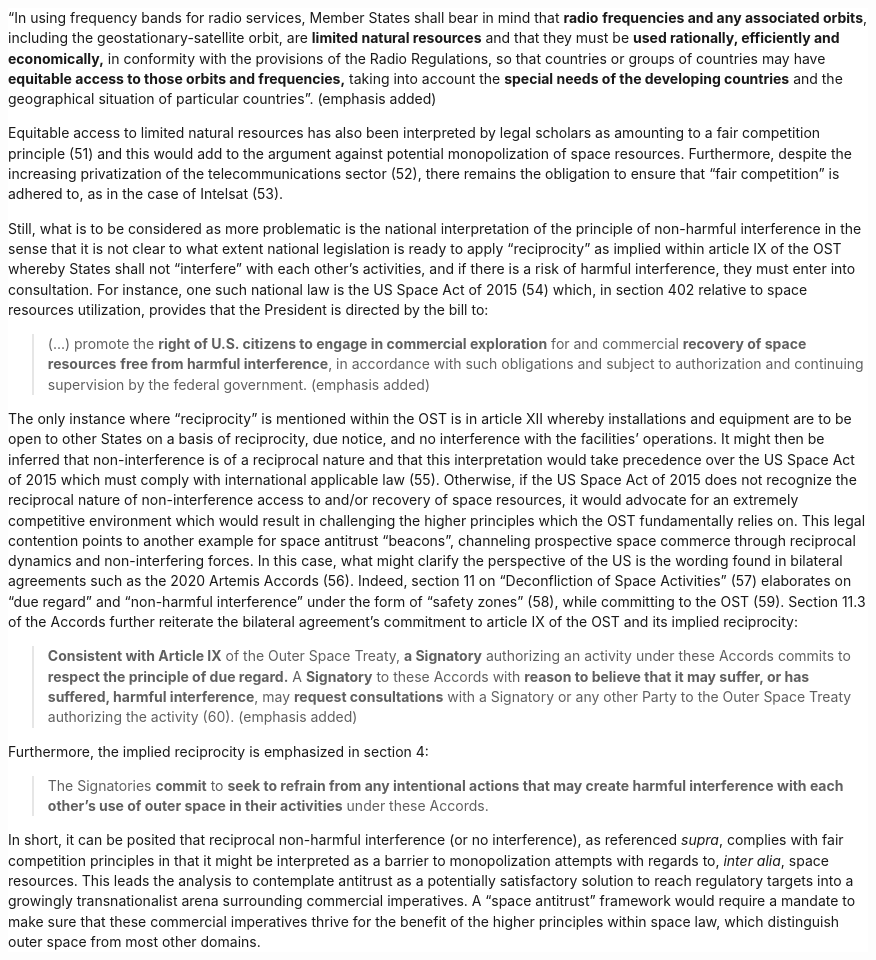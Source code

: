 “In using frequency bands for radio services, Member States shall bear in mind that  **radio**  **frequencies and any associated orbits**, including the geostationary-satellite orbit, are  **limited natural resources**  and that they must be  **used rationally, efficiently and economically,**  in conformity with the provisions of the Radio Regulations, so that countries or groups of countries may have  **equitable access to those orbits and frequencies,**  taking into account the  **special needs of the developing countries**  and the geographical situation of particular countries”. (emphasis added)

Equitable access to limited natural resources has also been interpreted by legal scholars as amounting to a fair competition principle (51) and this would add to the argument against potential monopolization of space resources. Furthermore, despite the increasing privatization of the telecommunications sector (52), there remains the obligation to ensure that “fair competition” is adhered to, as in the case of Intelsat (53).

Still, what is to be considered as more problematic is the national interpretation of the principle of non-harmful interference in the sense that it is not clear to what extent national legislation is ready to apply “reciprocity” as implied within article IX of the OST whereby States shall not “interfere” with each other’s activities, and if there is a risk of harmful interference, they must enter into consultation. For instance, one such national law is the US Space Act of 2015 (54) which, in section 402 relative to space resources utilization, provides that the President is directed by the bill to:

> (...) promote the  **right of U.S. citizens to engage in commercial exploration**  for and commercial  **recovery of space resources**  **free from harmful interference**, in accordance with such obligations and subject to authorization and continuing supervision by the federal government. (emphasis added)

The only instance where “reciprocity” is mentioned within the OST is in article XII whereby installations and equipment are to be open to other States on a basis of reciprocity, due notice, and no interference with the facilities’ operations. It might then be inferred that non-interference is of a reciprocal nature and that this interpretation would take precedence over the US Space Act of 2015 which must comply with international applicable law (55). Otherwise, if the US Space Act of 2015 does not recognize the reciprocal nature of non-interference access to and/or recovery of space resources, it would advocate for an extremely competitive environment which would result in challenging the higher principles which the OST fundamentally relies on. This legal contention points to another example for space antitrust “beacons”, channeling prospective space commerce through reciprocal dynamics and non-interfering forces. In this case, what might clarify the perspective of the US is the wording found in bilateral agreements such as the 2020 Artemis Accords (56). Indeed, section 11 on “Deconfliction of Space Activities” (57) elaborates on “due regard” and “non-harmful interference” under the form of “safety zones” (58), while committing to the OST (59). Section 11.3 of the Accords further reiterate the bilateral agreement’s commitment to article IX of the OST and its implied reciprocity:

> **Consistent with Article IX** of the Outer Space Treaty,  **a Signatory** authorizing an activity under these Accords commits to  **respect the principle of due regard.**  A  **Signatory**  to these Accords with **reason to believe that it may suffer, or has suffered, harmful interference**, may  **request consultations**  with a Signatory or any other Party to the Outer Space Treaty authorizing the activity (60). (emphasis added)  

Furthermore, the implied reciprocity is emphasized in section 4:  

> The Signatories  **commit**  to  **seek to refrain from any intentional actions that may create harmful interference with each other’s use of outer space in their activities**  under these Accords.

In short, it can be posited that reciprocal non-harmful interference (or no interference), as referenced  _supra_, complies with fair competition principles in that it might be interpreted as a barrier to monopolization attempts with regards to,  _inter alia_, space resources. This leads the analysis to contemplate antitrust as a potentially satisfactory solution to reach regulatory targets into a growingly transnationalist arena surrounding commercial imperatives. A “space antitrust” framework would require a mandate to make sure that these commercial imperatives thrive for the benefit of the higher principles within space law, which distinguish outer space from most other domains.**‍**
